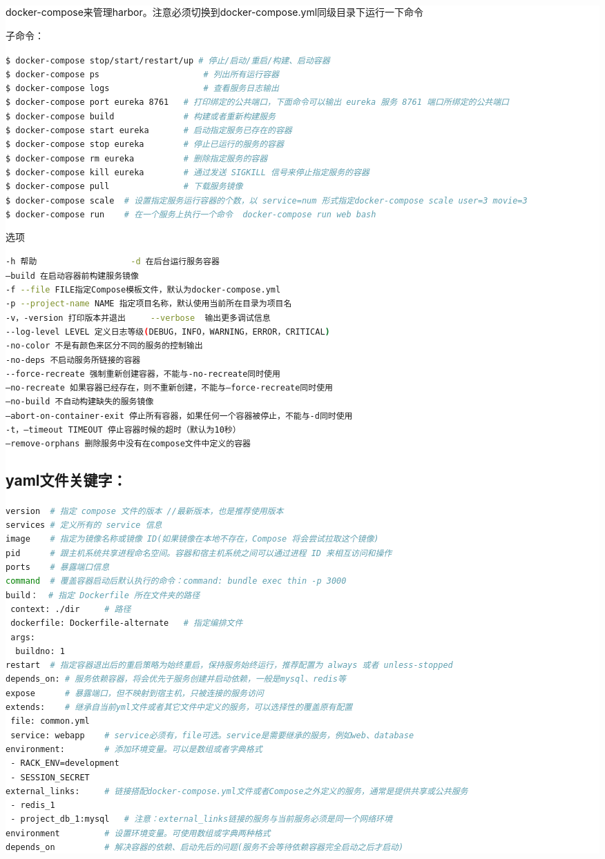 docker-compose来管理harbor。注意必须切换到docker-compose.yml同级目录下运行一下命令

子命令：

```sh
$ docker-compose stop/start/restart/up # 停止/启动/重启/构建、启动容器
$ docker-compose ps						# 列出所有运行容器 
$ docker-compose logs					# 查看服务日志输出	
$ docker-compose port eureka 8761	# 打印绑定的公共端口，下面命令可以输出 eureka 服务 8761 端口所绑定的公共端口
$ docker-compose build				# 构建或者重新构建服务 
$ docker-compose start eureka		# 启动指定服务已存在的容器 
$ docker-compose stop eureka		# 停止已运行的服务的容器
$ docker-compose rm eureka			# 删除指定服务的容器 
$ docker-compose kill eureka		# 通过发送 SIGKILL 信号来停止指定服务的容器
$ docker-compose pull				# 下载服务镜像
$ docker-compose scale	# 设置指定服务运行容器的个数，以 service=num 形式指定docker-compose scale user=3 movie=3
$ docker-compose run	# 在一个服务上执行一个命令	docker-compose run web bash
```

选项

```sh
-h 帮助					-d 在后台运行服务容器
–build 在启动容器前构建服务镜像
-f --file FILE指定Compose模板文件，默认为docker-compose.yml
-p --project-name NAME 指定项目名称，默认使用当前所在目录为项目名
-v，-version 打印版本并退出		--verbose  输出更多调试信息
--log-level LEVEL 定义日志等级(DEBUG，INFO，WARNING，ERROR，CRITICAL)
-no-color 不是有颜色来区分不同的服务的控制输出
-no-deps 不启动服务所链接的容器
--force-recreate 强制重新创建容器，不能与-no-recreate同时使用
–no-recreate 如果容器已经存在，则不重新创建，不能与–force-recreate同时使用
–no-build 不自动构建缺失的服务镜像
–abort-on-container-exit 停止所有容器，如果任何一个容器被停止，不能与-d同时使用
-t，–timeout TIMEOUT 停止容器时候的超时（默认为10秒）
–remove-orphans 删除服务中没有在compose文件中定义的容器
```

## yaml文件关键字：

```sh
version  # 指定 compose 文件的版本 //最新版本，也是推荐使用版本
services # 定义所有的 service 信息
image    # 指定为镜像名称或镜像 ID(如果镜像在本地不存在，Compose 将会尝试拉取这个镜像)
pid      # 跟主机系统共享进程命名空间。容器和宿主机系统之间可以通过进程 ID 来相互访问和操作
ports    # 暴露端口信息
command  # 覆盖容器启动后默认执行的命令：command: bundle exec thin -p 3000
build：  # 指定 Dockerfile 所在文件夹的路径
 context: ./dir 	# 路径
 dockerfile: Dockerfile-alternate	# 指定编排文件
 args:
  buildno: 1
restart	 # 指定容器退出后的重启策略为始终重启，保持服务始终运行，推荐配置为 always 或者 unless-stopped
depends_on:	# 服务依赖容器，将会优先于服务创建并启动依赖，一般是mysql、redis等
expose  	# 暴露端口，但不映射到宿主机，只被连接的服务访问
extends:	# 继承自当前yml文件或者其它文件中定义的服务，可以选择性的覆盖原有配置
 file: common.yml
 service: webapp	# service必须有，file可选。service是需要继承的服务，例如web、database
environment:		# 添加环境变量。可以是数组或者字典格式
 - RACK_ENV=development
 - SESSION_SECRET
external_links:		# 链接搭配docker-compose.yml文件或者Compose之外定义的服务，通常是提供共享或公共服务
 - redis_1
 - project_db_1:mysql	# 注意：external_links链接的服务与当前服务必须是同一个网络环境
environment   		# 设置环境变量。可使用数组或字典两种格式
depends_on    		# 解决容器的依赖、启动先后的问题(服务不会等待依赖容器完全启动之后才启动)
```